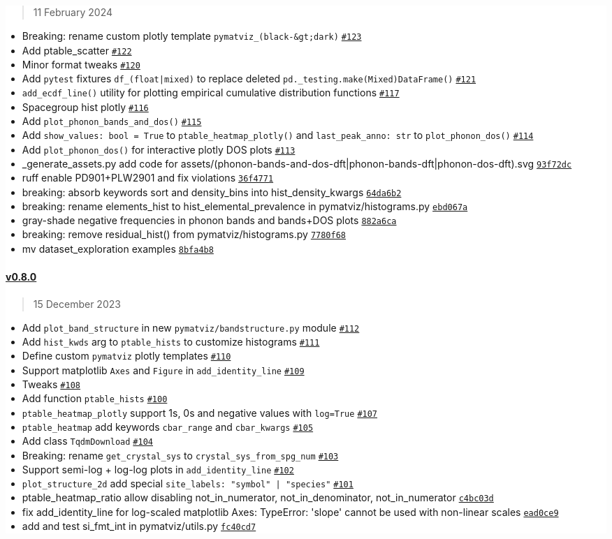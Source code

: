 > 11 February 2024

- Breaking: rename custom plotly template `pymatviz_(black-&gt;dark)` [`#123`](https://github.com/janosh/pymatviz/pull/123)
- Add ptable_scatter [`#122`](https://github.com/janosh/pymatviz/pull/122)
- Minor format tweaks [`#120`](https://github.com/janosh/pymatviz/pull/120)
- Add `pytest` fixtures `df_(float|mixed)` to replace deleted `pd._testing.make(Mixed)DataFrame()` [`#121`](https://github.com/janosh/pymatviz/pull/121)
- `add_ecdf_line()` utility for plotting empirical cumulative distribution functions [`#117`](https://github.com/janosh/pymatviz/pull/117)
- Spacegroup hist plotly [`#116`](https://github.com/janosh/pymatviz/pull/116)
- Add `plot_phonon_bands_and_dos()` [`#115`](https://github.com/janosh/pymatviz/pull/115)
- Add `show_values: bool = True` to `ptable_heatmap_plotly()` and `last_peak_anno: str` to `plot_phonon_dos()` [`#114`](https://github.com/janosh/pymatviz/pull/114)
- Add `plot_phonon_dos()` for interactive plotly DOS plots [`#113`](https://github.com/janosh/pymatviz/pull/113)
- _generate_assets.py add code for assets/(phonon-bands-and-dos-dft|phonon-bands-dft|phonon-dos-dft).svg [`93f72dc`](https://github.com/janosh/pymatviz/commit/93f72dcf46ab67a7713541b903f56d690e7791da)
- ruff enable PD901+PLW2901 and fix violations [`36f4771`](https://github.com/janosh/pymatviz/commit/36f477103cfc82109bbb175a052f0fc22109f0d3)
- breaking: absorb keywords sort and density_bins into hist_density_kwargs [`64da6b2`](https://github.com/janosh/pymatviz/commit/64da6b2da3d34ecda8028adc0a874c364e68bf62)
- breaking: rename elements_hist to hist_elemental_prevalence in pymatviz/histograms.py [`ebd067a`](https://github.com/janosh/pymatviz/commit/ebd067aa8cee15a7de44676fb37e2f3e472439eb)
- gray-shade negative frequencies in phonon bands and bands+DOS plots [`882a6ca`](https://github.com/janosh/pymatviz/commit/882a6caaa06acbcadbcfc3d8e2d7fe6aa8ce630e)
- breaking: remove residual_hist() from pymatviz/histograms.py [`7780f68`](https://github.com/janosh/pymatviz/commit/7780f68d593dcdabe750a6b2b868f3bddfea7476)
- mv dataset_exploration examples [`8bfa4b8`](https://github.com/janosh/pymatviz/commit/8bfa4b8c958db1fd7f3877ad7c8d2a2864ba6936)

#### [v0.8.0](https://github.com/janosh/pymatviz/compare/v0.7.3...v0.8.0)

> 15 December 2023

- Add `plot_band_structure` in new `pymatviz/bandstructure.py` module [`#112`](https://github.com/janosh/pymatviz/pull/112)
- Add `hist_kwds` arg to `ptable_hists` to customize histograms [`#111`](https://github.com/janosh/pymatviz/pull/111)
- Define custom `pymatviz` plotly templates [`#110`](https://github.com/janosh/pymatviz/pull/110)
- Support matplotlib `Axes` and `Figure` in `add_identity_line` [`#109`](https://github.com/janosh/pymatviz/pull/109)
- Tweaks [`#108`](https://github.com/janosh/pymatviz/pull/108)
- Add function `ptable_hists` [`#100`](https://github.com/janosh/pymatviz/pull/100)
- `ptable_heatmap_plotly` support 1s, 0s and negative values with `log=True` [`#107`](https://github.com/janosh/pymatviz/pull/107)
- `ptable_heatmap` add keywords `cbar_range` and `cbar_kwargs` [`#105`](https://github.com/janosh/pymatviz/pull/105)
- Add class `TqdmDownload` [`#104`](https://github.com/janosh/pymatviz/pull/104)
- Breaking: rename `get_crystal_sys` to `crystal_sys_from_spg_num` [`#103`](https://github.com/janosh/pymatviz/pull/103)
- Support semi-log + log-log plots in `add_identity_line` [`#102`](https://github.com/janosh/pymatviz/pull/102)
- `plot_structure_2d` add special `site_labels: "symbol" | "species"` [`#101`](https://github.com/janosh/pymatviz/pull/101)
- ptable_heatmap_ratio allow disabling not_in_numerator, not_in_denominator, not_in_numerator [`c4bc03d`](https://github.com/janosh/pymatviz/commit/c4bc03d3b8a6202ab44e2c1bd41bca703608cde4)
- fix add_identity_line for log-scaled matplotlib Axes: TypeError: 'slope' cannot be used with non-linear scales [`ead0ce9`](https://github.com/janosh/pymatviz/commit/ead0ce916f2a30b602a0310b14d7edd99cde52aa)
- add and test si_fmt_int in pymatviz/utils.py [`fc40cd7`](https://github.com/janosh/pymatviz/commit/fc40cd7ec93af1a81cd9081b68f96f43be9a8fea)
